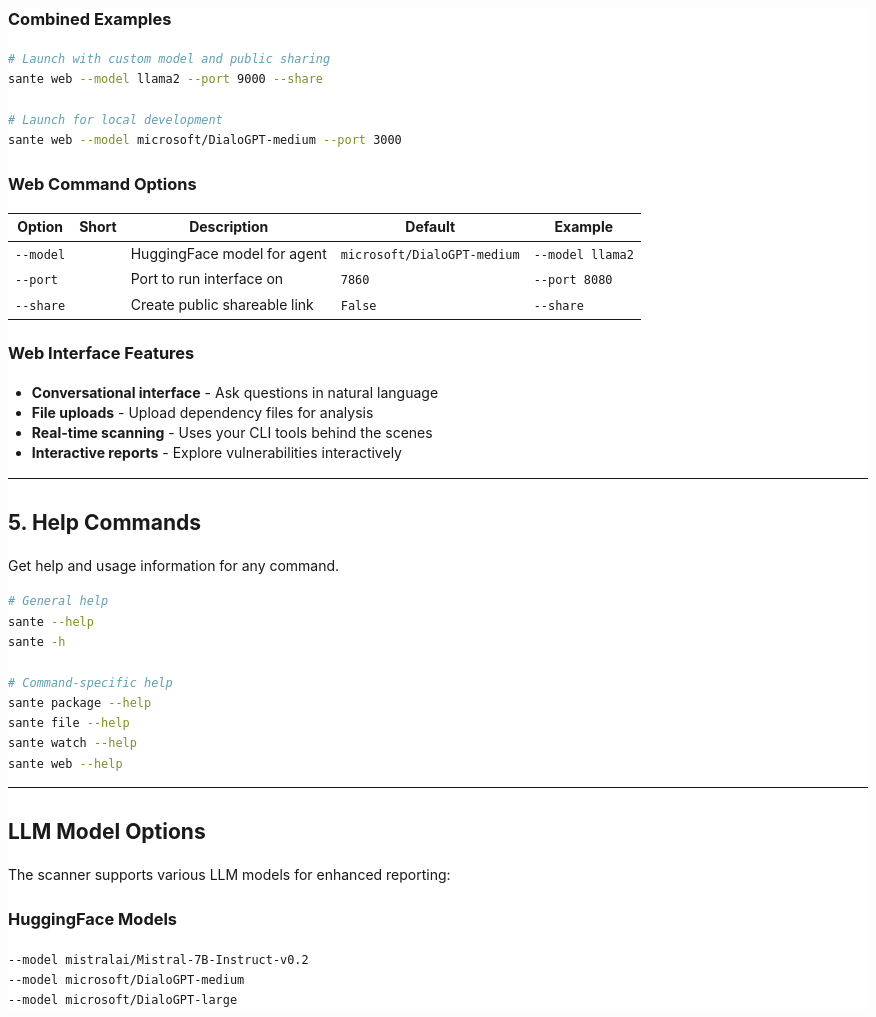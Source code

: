 ### Combined Examples

```bash
# Launch with custom model and public sharing
sante web --model llama2 --port 9000 --share

# Launch for local development
sante web --model microsoft/DialoGPT-medium --port 3000
```

### Web Command Options

| Option | Short | Description | Default | Example |
|--------|-------|-------------|---------|---------|
| `--model` | | HuggingFace model for agent | `microsoft/DialoGPT-medium` | `--model llama2` |
| `--port` | | Port to run interface on | `7860` | `--port 8080` |
| `--share` | | Create public shareable link | `False` | `--share` |

### Web Interface Features

- **Conversational interface** - Ask questions in natural language
- **File uploads** - Upload dependency files for analysis
- **Real-time scanning** - Uses your CLI tools behind the scenes
- **Interactive reports** - Explore vulnerabilities interactively

---

## 5. Help Commands

Get help and usage information for any command.

```bash
# General help
sante --help
sante -h

# Command-specific help
sante package --help
sante file --help
sante watch --help
sante web --help
```

---

## LLM Model Options

The scanner supports various LLM models for enhanced reporting:

### HuggingFace Models
```bash
--model mistralai/Mistral-7B-Instruct-v0.2
--model microsoft/DialoGPT-medium
--model microsoft/DialoGPT-large
```
